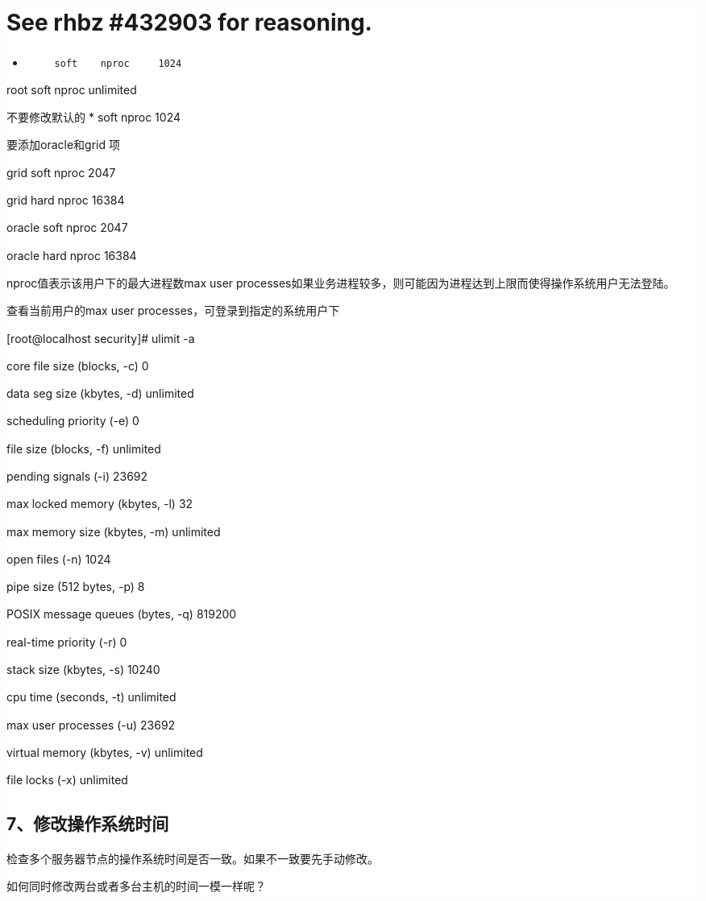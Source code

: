 # See rhbz #432903 for reasoning.

*          soft    nproc     1024

root       soft    nproc     unlimited

不要修改默认的 *          soft    nproc     1024

要添加oracle和grid 项

grid      soft     nproc   2047

grid      hard    nproc   16384

oracle    soft     nproc   2047

oracle    hard    nproc   16384

nproc值表示该用户下的最大进程数max user processes如果业务进程较多，则可能因为进程达到上限而使得操作系统用户无法登陆。

查看当前用户的max user processes，可登录到指定的系统用户下

[root@localhost security]# ulimit -a

core file size          (blocks, -c) 0

data seg size           (kbytes, -d) unlimited

scheduling priority             (-e) 0

file size               (blocks, -f) unlimited

pending signals                 (-i) 23692

max locked memory       (kbytes, -l) 32

max memory size         (kbytes, -m) unlimited

open files                      (-n) 1024

pipe size            (512 bytes, -p) 8

POSIX message queues     (bytes, -q) 819200

real-time priority              (-r) 0

stack size              (kbytes, -s) 10240

cpu time               (seconds, -t) unlimited

max user processes              (-u) 23692

virtual memory          (kbytes, -v) unlimited

file locks                      (-x) unlimited

## 7、修改操作系统时间

检查多个服务器节点的操作系统时间是否一致。如果不一致要先手动修改。

如何同时修改两台或者多台主机的时间一模一样呢？
